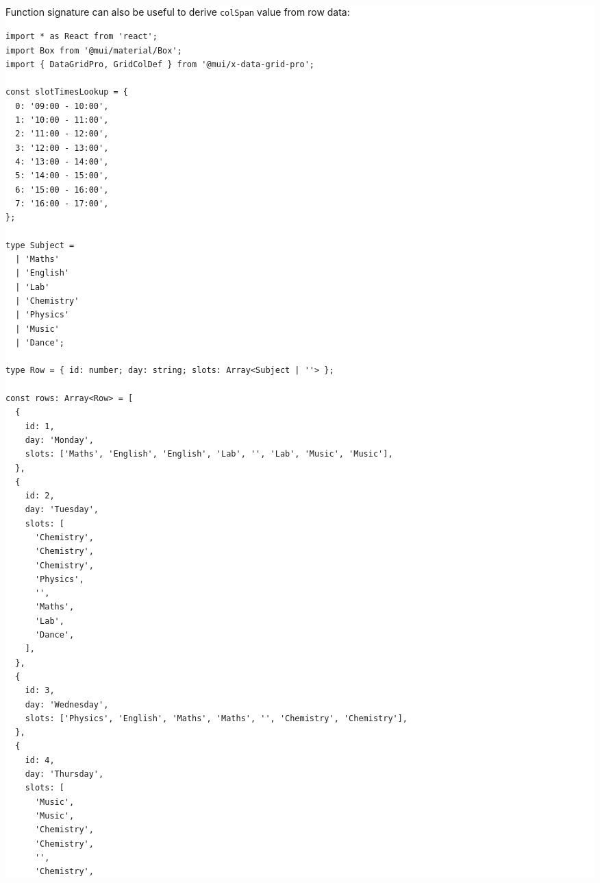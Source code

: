 Function signature can also be useful to derive `colSpan` value from row data:

```tsx
import * as React from 'react';
import Box from '@mui/material/Box';
import { DataGridPro, GridColDef } from '@mui/x-data-grid-pro';

const slotTimesLookup = {
  0: '09:00 - 10:00',
  1: '10:00 - 11:00',
  2: '11:00 - 12:00',
  3: '12:00 - 13:00',
  4: '13:00 - 14:00',
  5: '14:00 - 15:00',
  6: '15:00 - 16:00',
  7: '16:00 - 17:00',
};

type Subject =
  | 'Maths'
  | 'English'
  | 'Lab'
  | 'Chemistry'
  | 'Physics'
  | 'Music'
  | 'Dance';

type Row = { id: number; day: string; slots: Array<Subject | ''> };

const rows: Array<Row> = [
  {
    id: 1,
    day: 'Monday',
    slots: ['Maths', 'English', 'English', 'Lab', '', 'Lab', 'Music', 'Music'],
  },
  {
    id: 2,
    day: 'Tuesday',
    slots: [
      'Chemistry',
      'Chemistry',
      'Chemistry',
      'Physics',
      '',
      'Maths',
      'Lab',
      'Dance',
    ],
  },
  {
    id: 3,
    day: 'Wednesday',
    slots: ['Physics', 'English', 'Maths', 'Maths', '', 'Chemistry', 'Chemistry'],
  },
  {
    id: 4,
    day: 'Thursday',
    slots: [
      'Music',
      'Music',
      'Chemistry',
      'Chemistry',
      '',
      'Chemistry',
```